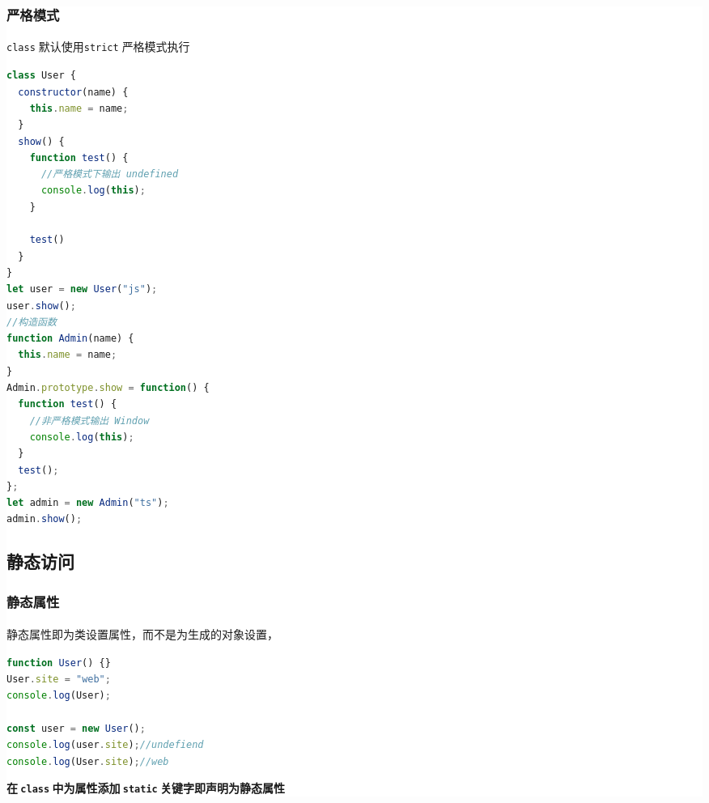 ### 严格模式

`class` 默认使用`strict` 严格模式执行

```js
class User {
  constructor(name) {
    this.name = name;
  }
  show() {
    function test() {
      //严格模式下输出 undefined
      console.log(this);
    }

    test()
  }
}
let user = new User("js");
user.show();
//构造函数
function Admin(name) {
  this.name = name;
}
Admin.prototype.show = function() {
  function test() {
    //非严格模式输出 Window
    console.log(this);
  }
  test();
};
let admin = new Admin("ts");
admin.show();
```

## 静态访问

### 静态属性

静态属性即为类设置属性，而不是为生成的对象设置，

```js
function User() {}
User.site = "web";
console.log(User);

const user = new User();
console.log(user.site);//undefiend
console.log(User.site);//web
```

**在 `class` 中为属性添加 `static` 关键字即声明为静态属性**
